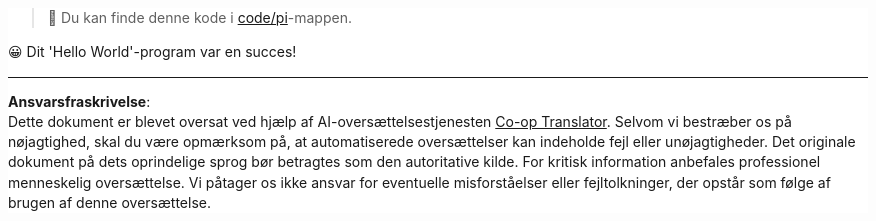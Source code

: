 > 💁 Du kan finde denne kode i [code/pi](../../../../../1-getting-started/lessons/1-introduction-to-iot/code/pi)-mappen.

😀 Dit 'Hello World'-program var en succes!

---

**Ansvarsfraskrivelse**:  
Dette dokument er blevet oversat ved hjælp af AI-oversættelsestjenesten [Co-op Translator](https://github.com/Azure/co-op-translator). Selvom vi bestræber os på nøjagtighed, skal du være opmærksom på, at automatiserede oversættelser kan indeholde fejl eller unøjagtigheder. Det originale dokument på dets oprindelige sprog bør betragtes som den autoritative kilde. For kritisk information anbefales professionel menneskelig oversættelse. Vi påtager os ikke ansvar for eventuelle misforståelser eller fejltolkninger, der opstår som følge af brugen af denne oversættelse.